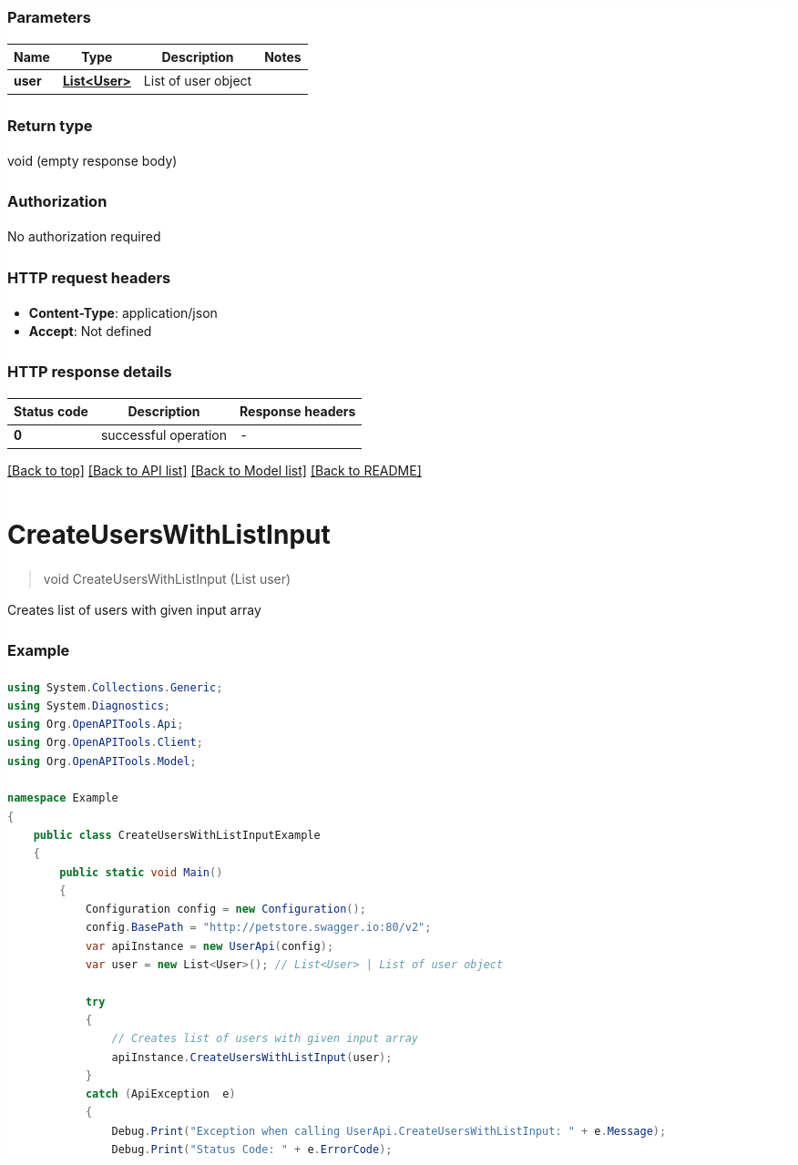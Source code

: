 ### Parameters

| Name | Type | Description | Notes |
|------|------|-------------|-------|
| **user** | [**List&lt;User&gt;**](User.md) | List of user object |  |

### Return type

void (empty response body)

### Authorization

No authorization required

### HTTP request headers

 - **Content-Type**: application/json
 - **Accept**: Not defined


### HTTP response details
| Status code | Description | Response headers |
|-------------|-------------|------------------|
| **0** | successful operation |  -  |

[[Back to top]](#) [[Back to API list]](../../README.md#documentation-for-api-endpoints) [[Back to Model list]](../../README.md#documentation-for-models) [[Back to README]](../../README.md)

<a id="createuserswithlistinput"></a>
# **CreateUsersWithListInput**
> void CreateUsersWithListInput (List<User> user)

Creates list of users with given input array

### Example
```csharp
using System.Collections.Generic;
using System.Diagnostics;
using Org.OpenAPITools.Api;
using Org.OpenAPITools.Client;
using Org.OpenAPITools.Model;

namespace Example
{
    public class CreateUsersWithListInputExample
    {
        public static void Main()
        {
            Configuration config = new Configuration();
            config.BasePath = "http://petstore.swagger.io:80/v2";
            var apiInstance = new UserApi(config);
            var user = new List<User>(); // List<User> | List of user object

            try
            {
                // Creates list of users with given input array
                apiInstance.CreateUsersWithListInput(user);
            }
            catch (ApiException  e)
            {
                Debug.Print("Exception when calling UserApi.CreateUsersWithListInput: " + e.Message);
                Debug.Print("Status Code: " + e.ErrorCode);
```